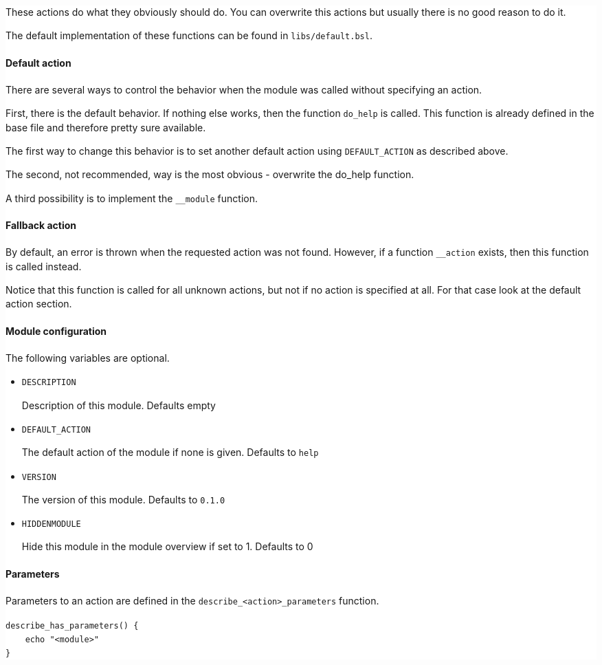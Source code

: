 These actions do what they obviously should do.
You can overwrite this actions but usually there is no good reason to do it.

The default implementation of these functions can be found in
`libs/default.bsl`.

#### Default action

There are several ways to control the behavior when the module was called
without specifying an action.

First, there is the default behavior. If nothing else works, then the function
`do_help` is called. This function is already defined in the base file and
therefore pretty sure available.

The first way to change this behavior is to set another default action
using `DEFAULT_ACTION` as described above.

The second, not recommended, way is the most obvious - overwrite
the do_help function.

A third possibility is to implement the `__module` function.

#### Fallback action

By default, an error is thrown when the requested action was not found.
However, if a function `__action` exists, then this function is called instead.

Notice that this function is called for all unknown actions, but not if
no action is specified at all. For that case look at the default action section.


#### Module configuration

The following variables are optional.

- `DESCRIPTION`

  Description of this module. Defaults empty

- `DEFAULT_ACTION`

  The default action of the module if none is given. Defaults to `help`

- `VERSION`

  The version of this module. Defaults to `0.1.0`

- `HIDDENMODULE`

  Hide this module in the module overview if set to 1. Defaults to 0

#### Parameters

Parameters to an action are defined in the `describe_<action>_parameters`
function.

```shell
describe_has_parameters() {
    echo "<module>"
}
```
